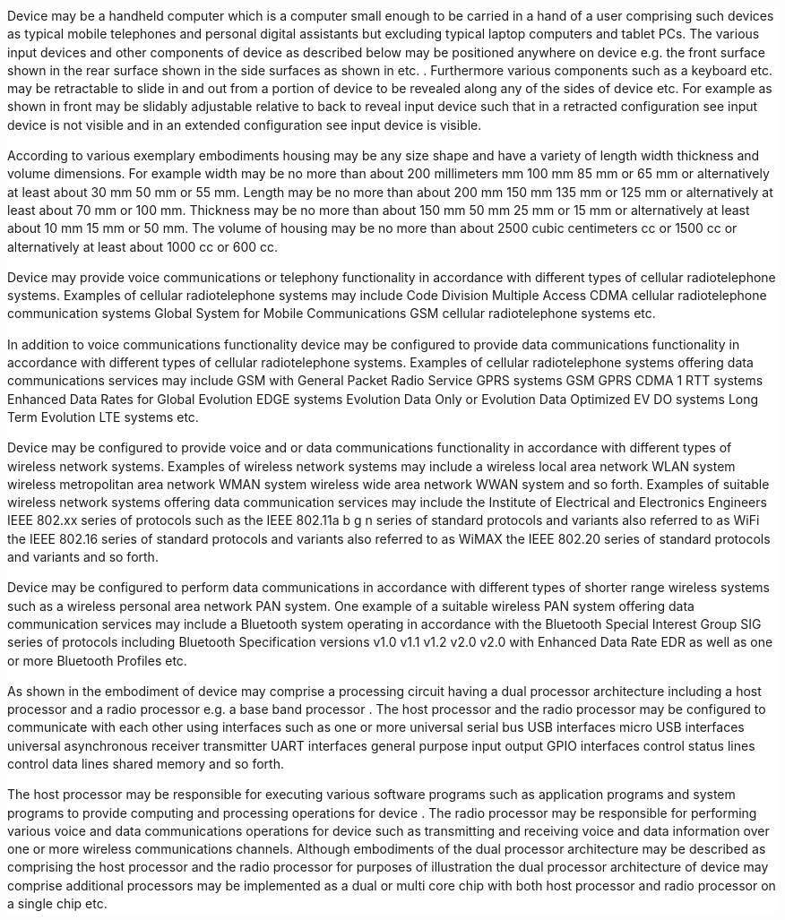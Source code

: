 Device may be a handheld computer which is a computer small enough to be carried in a hand of a user comprising such devices as typical mobile telephones and personal digital assistants but excluding typical laptop computers and tablet PCs. The various input devices and other components of device as described below may be positioned anywhere on device e.g. the front surface shown in the rear surface shown in the side surfaces as shown in etc. . Furthermore various components such as a keyboard etc. may be retractable to slide in and out from a portion of device to be revealed along any of the sides of device etc. For example as shown in front may be slidably adjustable relative to back to reveal input device such that in a retracted configuration see input device is not visible and in an extended configuration see input device is visible.

According to various exemplary embodiments housing may be any size shape and have a variety of length width thickness and volume dimensions. For example width may be no more than about 200 millimeters mm 100 mm 85 mm or 65 mm or alternatively at least about 30 mm 50 mm or 55 mm. Length may be no more than about 200 mm 150 mm 135 mm or 125 mm or alternatively at least about 70 mm or 100 mm. Thickness may be no more than about 150 mm 50 mm 25 mm or 15 mm or alternatively at least about 10 mm 15 mm or 50 mm. The volume of housing may be no more than about 2500 cubic centimeters cc or 1500 cc or alternatively at least about 1000 cc or 600 cc.

Device may provide voice communications or telephony functionality in accordance with different types of cellular radiotelephone systems. Examples of cellular radiotelephone systems may include Code Division Multiple Access CDMA cellular radiotelephone communication systems Global System for Mobile Communications GSM cellular radiotelephone systems etc.

In addition to voice communications functionality device may be configured to provide data communications functionality in accordance with different types of cellular radiotelephone systems. Examples of cellular radiotelephone systems offering data communications services may include GSM with General Packet Radio Service GPRS systems GSM GPRS CDMA 1 RTT systems Enhanced Data Rates for Global Evolution EDGE systems Evolution Data Only or Evolution Data Optimized EV DO systems Long Term Evolution LTE systems etc.

Device may be configured to provide voice and or data communications functionality in accordance with different types of wireless network systems. Examples of wireless network systems may include a wireless local area network WLAN system wireless metropolitan area network WMAN system wireless wide area network WWAN system and so forth. Examples of suitable wireless network systems offering data communication services may include the Institute of Electrical and Electronics Engineers IEEE 802.xx series of protocols such as the IEEE 802.11a b g n series of standard protocols and variants also referred to as WiFi the IEEE 802.16 series of standard protocols and variants also referred to as WiMAX the IEEE 802.20 series of standard protocols and variants and so forth.

Device may be configured to perform data communications in accordance with different types of shorter range wireless systems such as a wireless personal area network PAN system. One example of a suitable wireless PAN system offering data communication services may include a Bluetooth system operating in accordance with the Bluetooth Special Interest Group SIG series of protocols including Bluetooth Specification versions v1.0 v1.1 v1.2 v2.0 v2.0 with Enhanced Data Rate EDR as well as one or more Bluetooth Profiles etc.

As shown in the embodiment of device may comprise a processing circuit having a dual processor architecture including a host processor and a radio processor e.g. a base band processor . The host processor and the radio processor may be configured to communicate with each other using interfaces such as one or more universal serial bus USB interfaces micro USB interfaces universal asynchronous receiver transmitter UART interfaces general purpose input output GPIO interfaces control status lines control data lines shared memory and so forth.

The host processor may be responsible for executing various software programs such as application programs and system programs to provide computing and processing operations for device . The radio processor may be responsible for performing various voice and data communications operations for device such as transmitting and receiving voice and data information over one or more wireless communications channels. Although embodiments of the dual processor architecture may be described as comprising the host processor and the radio processor for purposes of illustration the dual processor architecture of device may comprise additional processors may be implemented as a dual or multi core chip with both host processor and radio processor on a single chip etc.

